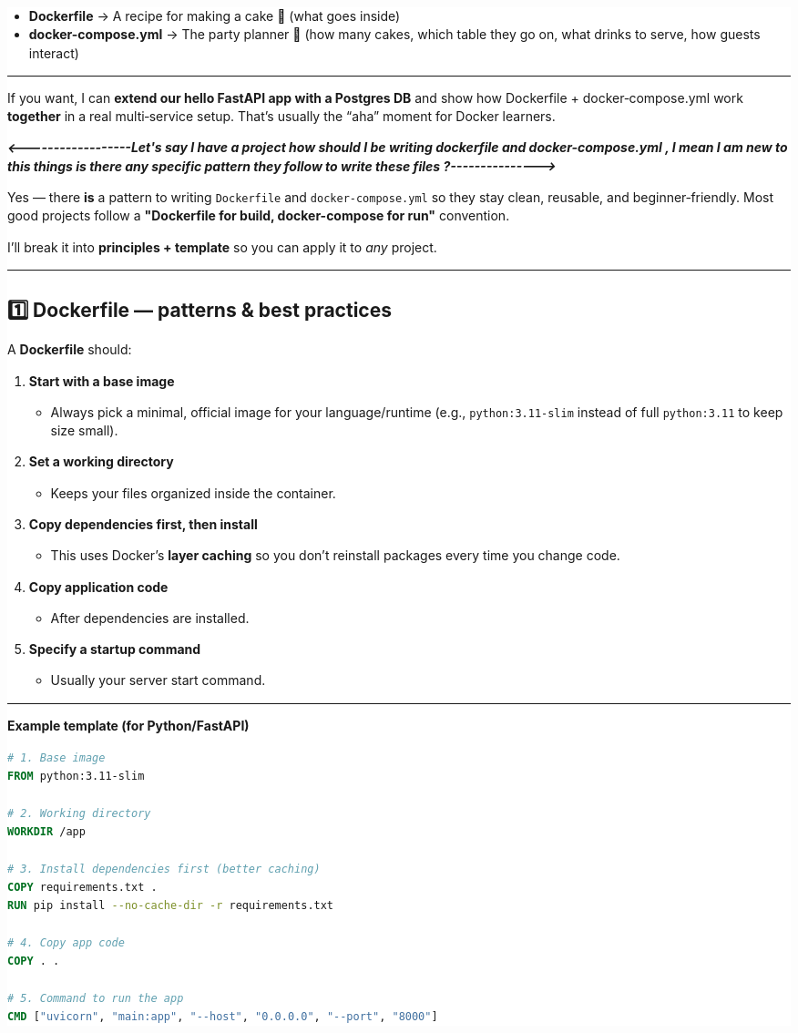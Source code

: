* **Dockerfile** → A recipe for making a cake 🍰 (what goes inside)
* **docker-compose.yml** → The party planner 🎉 (how many cakes, which table they go on, what drinks to serve, how guests interact)

---

If you want, I can **extend our hello FastAPI app with a Postgres DB** and show how Dockerfile + docker‑compose.yml work **together** in a real multi‑service setup.
That’s usually the “aha” moment for Docker learners.


***<------------------Let's say I have a project how should I be writing dockerfile and docker-compose.yml , I mean I am new to this things is there any specific pattern they follow to write these files ?--------------->***

Yes — there **is** a pattern to writing `Dockerfile` and `docker-compose.yml` so they stay clean, reusable, and beginner‑friendly.
Most good projects follow a **"Dockerfile for build, docker-compose for run"** convention.

I’ll break it into **principles + template** so you can apply it to *any* project.

---

## **1️⃣ Dockerfile — patterns & best practices**

A **Dockerfile** should:

1. **Start with a base image**

   * Always pick a minimal, official image for your language/runtime (e.g., `python:3.11-slim` instead of full `python:3.11` to keep size small).

2. **Set a working directory**

   * Keeps your files organized inside the container.

3. **Copy dependencies first, then install**

   * This uses Docker’s **layer caching** so you don’t reinstall packages every time you change code.

4. **Copy application code**

   * After dependencies are installed.

5. **Specify a startup command**

   * Usually your server start command.

---

**Example template (for Python/FastAPI)**

```dockerfile
# 1. Base image
FROM python:3.11-slim

# 2. Working directory
WORKDIR /app

# 3. Install dependencies first (better caching)
COPY requirements.txt .
RUN pip install --no-cache-dir -r requirements.txt

# 4. Copy app code
COPY . .

# 5. Command to run the app
CMD ["uvicorn", "main:app", "--host", "0.0.0.0", "--port", "8000"]
```
